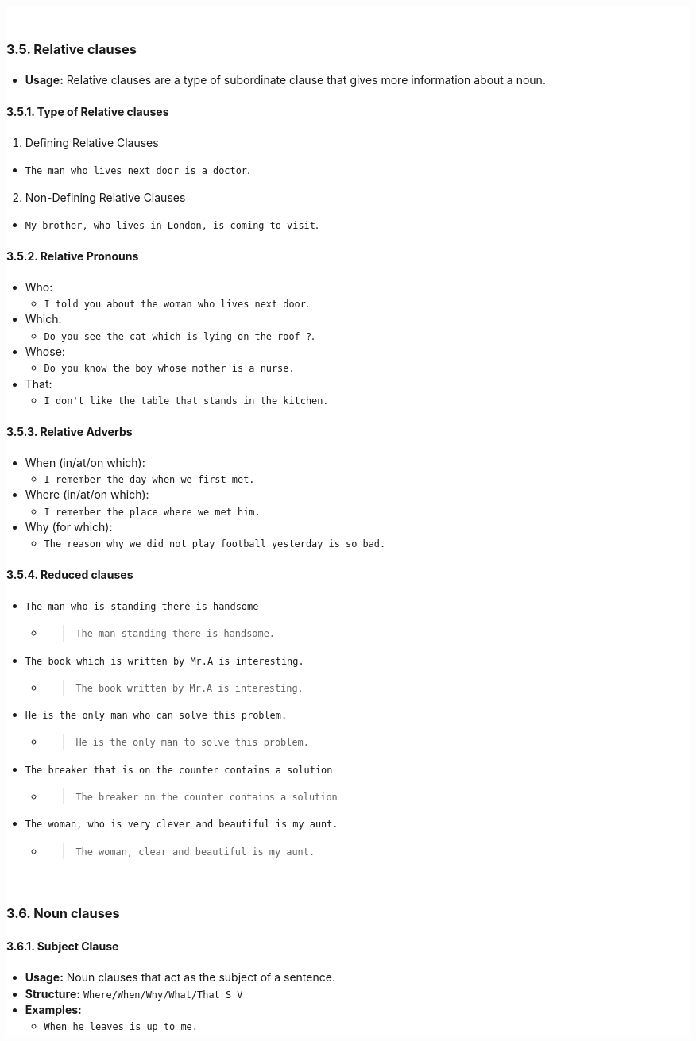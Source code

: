 
<br>


### 3.5. Relative clauses
- **Usage:** Relative clauses are a type of subordinate clause that gives more information about a noun.
#### 3.5.1. Type of Relative clauses
1. Defining Relative Clauses
  - `The man who lives next door is a doctor`.

2. Non-Defining Relative Clauses
  - `My brother, who lives in London, is coming to visit`.

#### 3.5.2. Relative Pronouns
 - Who:
   - `I told you about the woman who lives next door`.
 - Which:
   - `Do you see the cat which is lying on the roof ?`.
 - Whose:
   - `Do you know the boy whose mother is a nurse.`
 - That:
   - `I don't like the table that stands in the kitchen.`

#### 3.5.3. Relative Adverbs
  - When (in/at/on which):
    - `I remember the day when we first met.`
  - Where (in/at/on which):
    - `I remember the place where we met him.`
  - Why (for which):
    - `The reason why we did not play football yesterday is so bad.`
    
#### 3.5.4. Reduced clauses
  - `The man who is standing there is handsome`
    - > `The man standing there is handsome.`
  - `The book which is written by Mr.A is interesting.`
    - > `The book written by Mr.A is interesting.`
  - `He is the only man who can solve this problem.`
    - > `He is the only man to solve this problem.`
  - `The breaker that is on the counter contains a solution`
    - > `The breaker on the counter contains a solution`
  - `The woman, who is very clever and beautiful is my aunt.`
    - > `The woman, clear and beautiful is my aunt.`


<br>



### 3.6. Noun clauses
#### 3.6.1. Subject Clause
- **Usage:** Noun clauses that act as the subject of a sentence.
- **Structure:** `Where/When/Why/What/That S V`
- **Examples:**
  - `When he leaves is up to me.`
